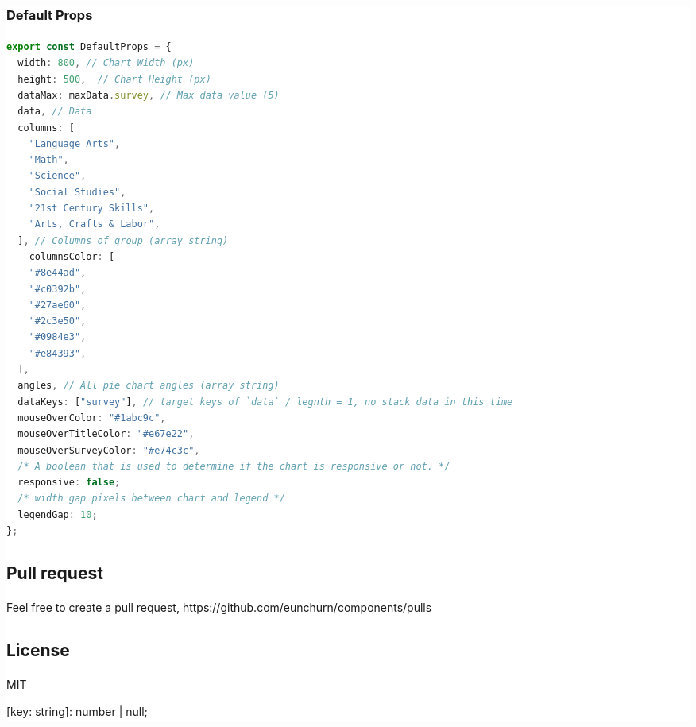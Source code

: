 ### Default Props

```typescript
export const DefaultProps = {
  width: 800, // Chart Width (px)
  height: 500,  // Chart Height (px)
  dataMax: maxData.survey, // Max data value (5)
  data, // Data
  columns: [
    "Language Arts",
    "Math",
    "Science",
    "Social Studies",
    "21st Century Skills",
    "Arts, Crafts & Labor",
  ], // Columns of group (array string)
    columnsColor: [
    "#8e44ad",
    "#c0392b",
    "#27ae60",
    "#2c3e50",
    "#0984e3",
    "#e84393",
  ],
  angles, // All pie chart angles (array string)
  dataKeys: ["survey"], // target keys of `data` / legnth = 1, no stack data in this time
  mouseOverColor: "#1abc9c",
  mouseOverTitleColor: "#e67e22",
  mouseOverSurveyColor: "#e74c3c",
  /* A boolean that is used to determine if the chart is responsive or not. */
  responsive: false;
  /* width gap pixels between chart and legend */
  legendGap: 10;
};
```
## Pull request

Feel free to create a pull request, <https://github.com/eunchurn/components/pulls>

## License

MIT


  [key: string]: number | null;